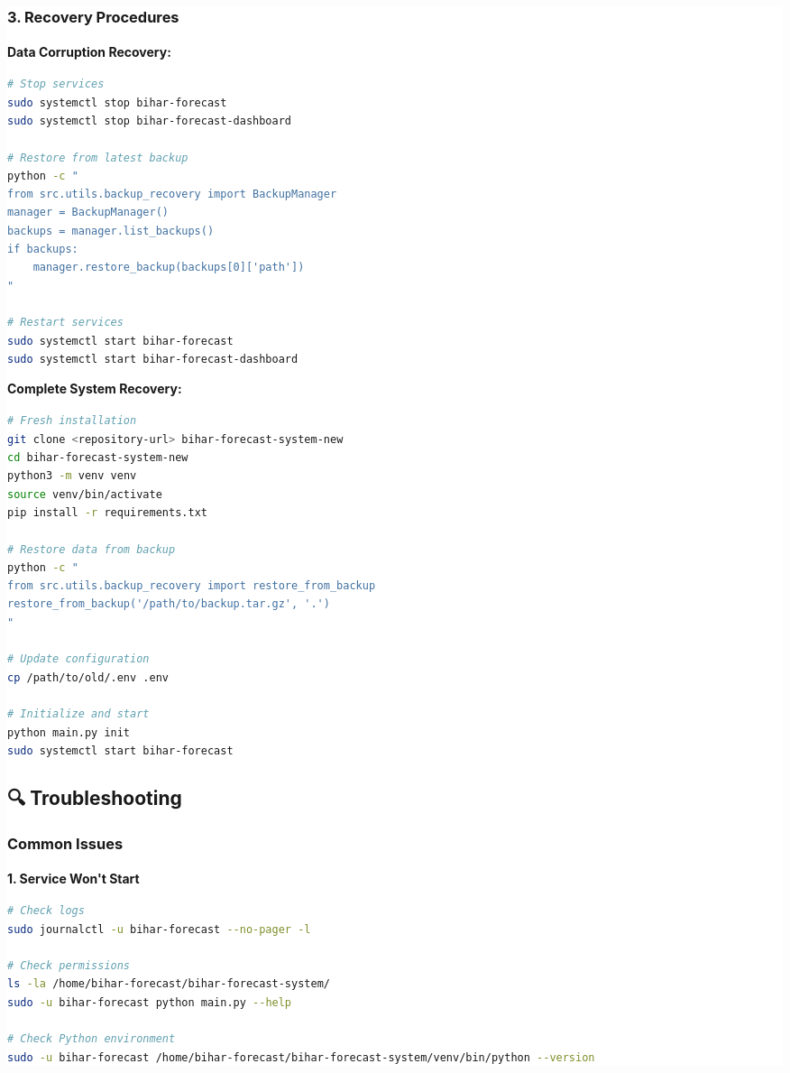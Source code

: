 ### 3. Recovery Procedures

**Data Corruption Recovery:**
```bash
# Stop services
sudo systemctl stop bihar-forecast
sudo systemctl stop bihar-forecast-dashboard

# Restore from latest backup
python -c "
from src.utils.backup_recovery import BackupManager
manager = BackupManager()
backups = manager.list_backups()
if backups:
    manager.restore_backup(backups[0]['path'])
"

# Restart services
sudo systemctl start bihar-forecast
sudo systemctl start bihar-forecast-dashboard
```

**Complete System Recovery:**
```bash
# Fresh installation
git clone <repository-url> bihar-forecast-system-new
cd bihar-forecast-system-new
python3 -m venv venv
source venv/bin/activate
pip install -r requirements.txt

# Restore data from backup
python -c "
from src.utils.backup_recovery import restore_from_backup
restore_from_backup('/path/to/backup.tar.gz', '.')
"

# Update configuration
cp /path/to/old/.env .env

# Initialize and start
python main.py init
sudo systemctl start bihar-forecast
```

## 🔍 Troubleshooting

### Common Issues

**1. Service Won't Start**
```bash
# Check logs
sudo journalctl -u bihar-forecast --no-pager -l

# Check permissions
ls -la /home/bihar-forecast/bihar-forecast-system/
sudo -u bihar-forecast python main.py --help

# Check Python environment
sudo -u bihar-forecast /home/bihar-forecast/bihar-forecast-system/venv/bin/python --version
```
